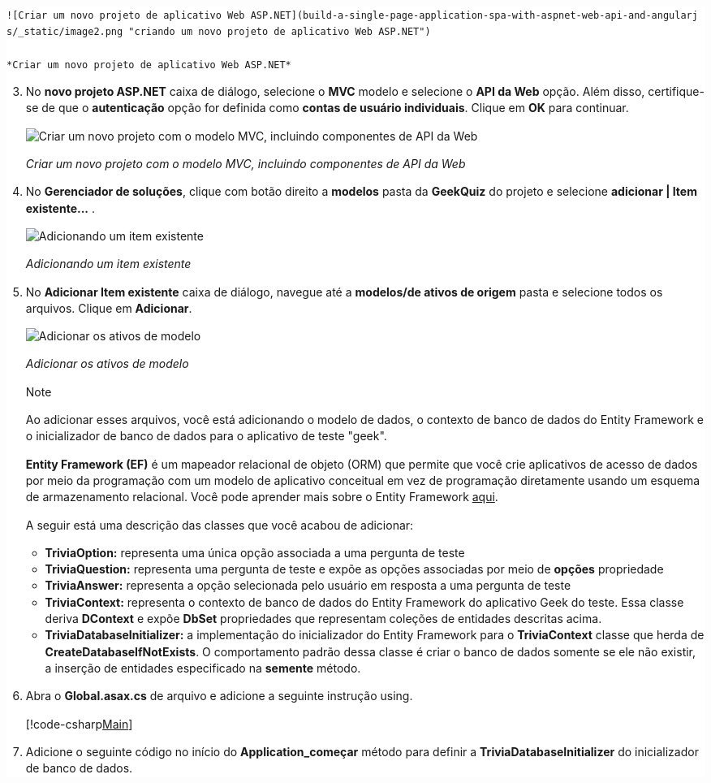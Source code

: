     ![Criar um novo projeto de aplicativo Web ASP.NET](build-a-single-page-application-spa-with-aspnet-web-api-and-angularjs/_static/image2.png "criando um novo projeto de aplicativo Web ASP.NET")

    *Criar um novo projeto de aplicativo Web ASP.NET*
3. No **novo projeto ASP.NET** caixa de diálogo, selecione o **MVC** modelo e selecione o **API da Web** opção. Além disso, certifique-se de que o **autenticação** opção for definida como **contas de usuário individuais**. Clique em **OK** para continuar.

    ![Criar um novo projeto com o modelo MVC, incluindo componentes de API da Web](build-a-single-page-application-spa-with-aspnet-web-api-and-angularjs/_static/image3.png)

    *Criar um novo projeto com o modelo MVC, incluindo componentes de API da Web*
4. No **Gerenciador de soluções**, clique com botão direito a **modelos** pasta da **GeekQuiz** do projeto e selecione **adicionar | Item existente...** .

    ![Adicionando um item existente](build-a-single-page-application-spa-with-aspnet-web-api-and-angularjs/_static/image4.png "adicionando um item existente")

    *Adicionando um item existente*
5. No **Adicionar Item existente** caixa de diálogo, navegue até a **modelos/de ativos de origem** pasta e selecione todos os arquivos. Clique em **Adicionar**.

    ![Adicionar os ativos de modelo](build-a-single-page-application-spa-with-aspnet-web-api-and-angularjs/_static/image5.png "adicionando os ativos de modelo")

    *Adicionar os ativos de modelo*

    > [!NOTE]
    > Ao adicionar esses arquivos, você está adicionando o modelo de dados, o contexto de banco de dados do Entity Framework e o inicializador de banco de dados para o aplicativo de teste "geek".
    > 
    > **Entity Framework (EF)** é um mapeador relacional de objeto (ORM) que permite que você crie aplicativos de acesso de dados por meio da programação com um modelo de aplicativo conceitual em vez de programação diretamente usando um esquema de armazenamento relacional. Você pode aprender mais sobre o Entity Framework [aqui](../../../entity-framework.md).
    > 
    > A seguir está uma descrição das classes que você acabou de adicionar:
    > 
    > - **TriviaOption:** representa uma única opção associada a uma pergunta de teste
    > - **TriviaQuestion:** representa uma pergunta de teste e expõe as opções associadas por meio de **opções** propriedade
    > - **TriviaAnswer:** representa a opção selecionada pelo usuário em resposta a uma pergunta de teste
    > - **TriviaContext:** representa o contexto de banco de dados do Entity Framework do aplicativo Geek do teste. Essa classe deriva **DContext** e expõe **DbSet** propriedades que representam coleções de entidades descritas acima.
    > - **TriviaDatabaseInitializer:** a implementação do inicializador do Entity Framework para o **TriviaContext** classe que herda de **CreateDatabaseIfNotExists**. O comportamento padrão dessa classe é criar o banco de dados somente se ele não existir, a inserção de entidades especificado na **semente** método.
6. Abra o **Global.asax.cs** de arquivo e adicione a seguinte instrução using.

    [!code-csharp[Main](build-a-single-page-application-spa-with-aspnet-web-api-and-angularjs/samples/sample1.cs)]
7. Adicione o seguinte código no início do **Application\_começar** método para definir a **TriviaDatabaseInitializer** do inicializador de banco de dados.
